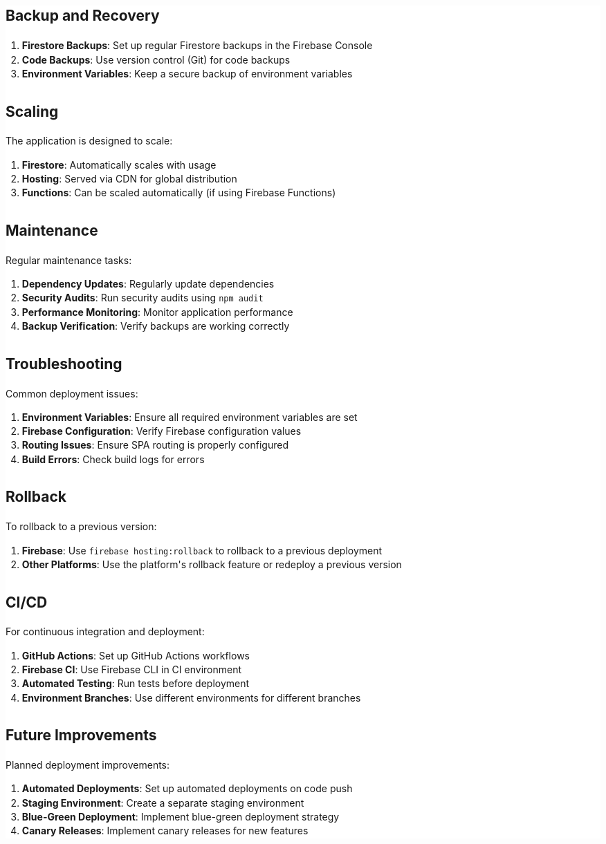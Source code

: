 ## Backup and Recovery

1. **Firestore Backups**: Set up regular Firestore backups in the Firebase Console
2. **Code Backups**: Use version control (Git) for code backups
3. **Environment Variables**: Keep a secure backup of environment variables

## Scaling

The application is designed to scale:

1. **Firestore**: Automatically scales with usage
2. **Hosting**: Served via CDN for global distribution
3. **Functions**: Can be scaled automatically (if using Firebase Functions)

## Maintenance

Regular maintenance tasks:

1. **Dependency Updates**: Regularly update dependencies
2. **Security Audits**: Run security audits using `npm audit`
3. **Performance Monitoring**: Monitor application performance
4. **Backup Verification**: Verify backups are working correctly

## Troubleshooting

Common deployment issues:

1. **Environment Variables**: Ensure all required environment variables are set
2. **Firebase Configuration**: Verify Firebase configuration values
3. **Routing Issues**: Ensure SPA routing is properly configured
4. **Build Errors**: Check build logs for errors

## Rollback

To rollback to a previous version:

1. **Firebase**: Use `firebase hosting:rollback` to rollback to a previous deployment
2. **Other Platforms**: Use the platform's rollback feature or redeploy a previous version

## CI/CD

For continuous integration and deployment:

1. **GitHub Actions**: Set up GitHub Actions workflows
2. **Firebase CI**: Use Firebase CLI in CI environment
3. **Automated Testing**: Run tests before deployment
4. **Environment Branches**: Use different environments for different branches

## Future Improvements

Planned deployment improvements:

1. **Automated Deployments**: Set up automated deployments on code push
2. **Staging Environment**: Create a separate staging environment
3. **Blue-Green Deployment**: Implement blue-green deployment strategy
4. **Canary Releases**: Implement canary releases for new features